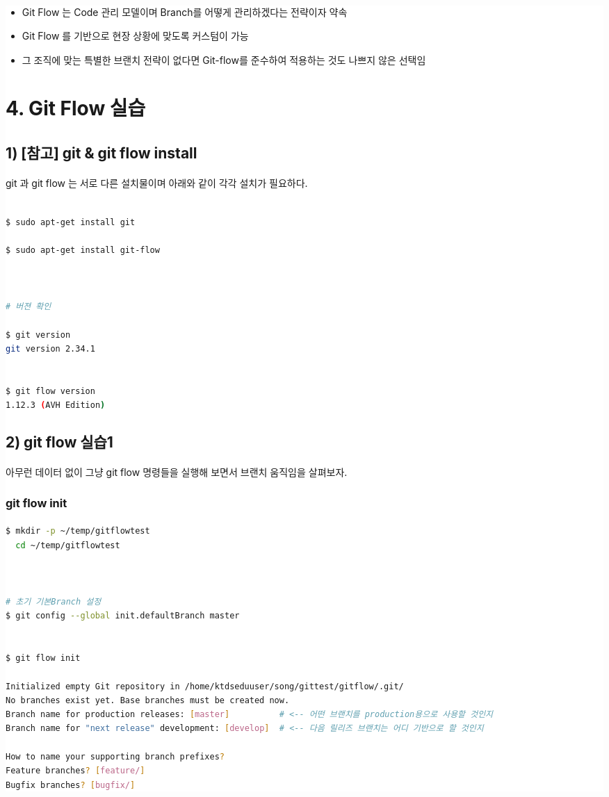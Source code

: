 * Git Flow 는 Code 관리 모델이며  Branch를 어떻게 관리하겠다는 전략이자 약속
* Git Flow 를 기반으로 현장 상황에 맞도록 커스텀이 가능

* 그 조직에 맞는 특별한 브랜치 전략이 없다면 Git-flow를 준수하여 적용하는 것도 나쁘지 않은 선택임







# 4. Git Flow 실습



## 1) [참고] git & git flow install

git 과 git flow 는 서로 다른 설치물이며 아래와 같이 각각 설치가 필요하다.

```sh

$ sudo apt-get install git

$ sudo apt-get install git-flow



# 버젼 확인

$ git version
git version 2.34.1


$ git flow version
1.12.3 (AVH Edition)

```





## 2) git flow 실습1

아무런 데이터 없이 그냥 git flow 명령들을 실행해 보면서 브랜치 움직임을 살펴보자.



### git flow init

```sh
$ mkdir -p ~/temp/gitflowtest
  cd ~/temp/gitflowtest



# 초기 기본Branch 설정
$ git config --global init.defaultBranch master


$ git flow init

Initialized empty Git repository in /home/ktdseduuser/song/gittest/gitflow/.git/
No branches exist yet. Base branches must be created now.
Branch name for production releases: [master]          # <-- 어떤 브랜치를 production용으로 사용할 것인지
Branch name for "next release" development: [develop]  # <-- 다음 릴리즈 브랜치는 어디 기반으로 할 것인지

How to name your supporting branch prefixes?
Feature branches? [feature/]
Bugfix branches? [bugfix/]
```